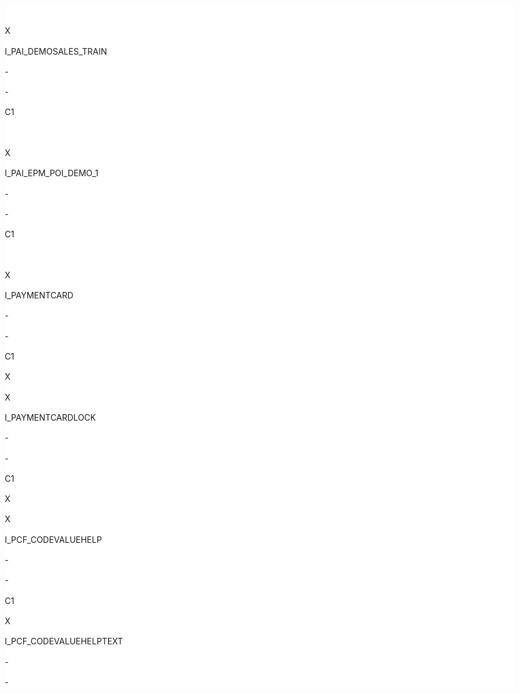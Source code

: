  

X

I\_PAI\_DEMOSALES\_TRAIN

\-

\-

C1

 

X

I\_PAI\_EPM\_POI\_DEMO\_1

\-

\-

C1

 

X

I\_PAYMENTCARD

\-

\-

C1

X

X

I\_PAYMENTCARDLOCK

\-

\-

C1

X

X

I\_PCF\_CODEVALUEHELP

\-

\-

C1

X

I\_PCF\_CODEVALUEHELPTEXT

\-

\-
